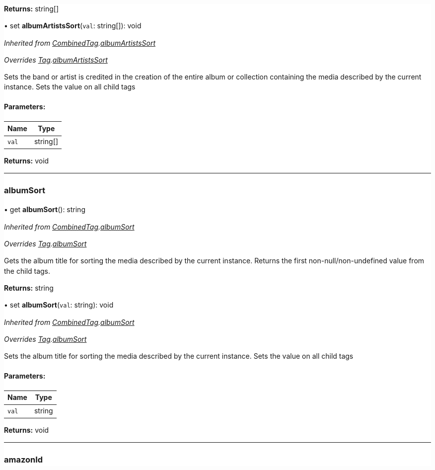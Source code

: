 **Returns:** string[]

• set **albumArtistsSort**(`val`: string[]): void

*Inherited from [CombinedTag](_src_combinedtag_.combinedtag.md).[albumArtistsSort](_src_combinedtag_.combinedtag.md#albumartistssort)*

*Overrides [Tag](_src_tag_.tag.md).[albumArtistsSort](_src_tag_.tag.md#albumartistssort)*

Sets the band or artist is credited in the creation of the entire album or collection
containing the media described by the current instance.
Sets the value on all child tags

#### Parameters:

Name | Type |
------ | ------ |
`val` | string[] |

**Returns:** void

___

### albumSort

• get **albumSort**(): string

*Inherited from [CombinedTag](_src_combinedtag_.combinedtag.md).[albumSort](_src_combinedtag_.combinedtag.md#albumsort)*

*Overrides [Tag](_src_tag_.tag.md).[albumSort](_src_tag_.tag.md#albumsort)*

Gets the album title for sorting the media described by the current instance.
Returns the first non-null/non-undefined value from the child tags.

**Returns:** string

• set **albumSort**(`val`: string): void

*Inherited from [CombinedTag](_src_combinedtag_.combinedtag.md).[albumSort](_src_combinedtag_.combinedtag.md#albumsort)*

*Overrides [Tag](_src_tag_.tag.md).[albumSort](_src_tag_.tag.md#albumsort)*

Sets the album title for sorting the media described by the current instance.
Sets the value on all child tags

#### Parameters:

Name | Type |
------ | ------ |
`val` | string |

**Returns:** void

___

### amazonId
